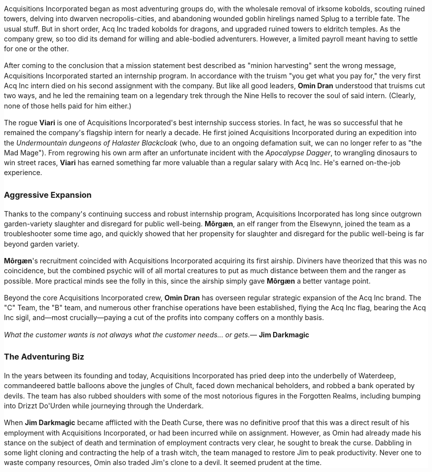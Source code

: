 Acquisitions Incorporated began as most adventuring groups do, with the wholesale removal of irksome kobolds, scouting ruined towers, delving into dwarven necropolis-cities, and abandoning wounded goblin hirelings named Splug to a terrible fate. The usual stuff. But in short order, Acq Inc traded kobolds for dragons, and upgraded ruined towers to eldritch temples. As the company grew, so too did its demand for willing and able-bodied adventurers. However, a limited payroll meant having to settle for one or the other.

After coming to the conclusion that a mission statement best described as "minion harvesting" sent the wrong message, Acquisitions Incorporated started an internship program. In accordance with the truism "you get what you pay for," the very first Acq Inc intern died on his second assignment with the company. But like all good leaders, **Omin Dran** understood that truisms cut two ways, and he led the remaining team on a legendary trek through the Nine Hells to recover the soul of said intern. (Clearly, none of those hells paid for him either.)

The rogue **Viari** is one of Acquisitions Incorporated's best internship success stories. In fact, he was so successful that he remained the company's flagship intern for nearly a decade. He first joined Acquisitions Incorporated during an expedition into the *Undermountain dungeons of Halaster Blackcloak* (who, due to an ongoing defamation suit, we can no longer refer to as "the Mad Mage"). From regrowing his own arm after an unfortunate incident with the *Apocalypse Dagger*, to wrangling dinosaurs to win street races, **Viari** has earned something far more valuable than a regular salary with Acq Inc. He's earned on-the-job experience.

### Aggressive Expansion

Thanks to the company's continuing success and robust internship program, Acquisitions Incorporated has long since outgrown garden-variety slaughter and disregard for public well-being. **Môrgæn**, an elf ranger from the Elsewynn, joined the team as a troubleshooter some time ago, and quickly showed that her propensity for slaughter and disregard for the public well-being is far beyond garden variety.

**Môrgæn**'s recruitment coincided with Acquisitions Incorporated acquiring its first airship. Diviners have theorized that this was no coincidence, but the combined psychic will of all mortal creatures to put as much distance between them and the ranger as possible. More practical minds see the folly in this, since the airship simply gave **Môrgæn** a better vantage point.

Beyond the core Acquisitions Incorporated crew, **Omin Dran** has overseen regular strategic expansion of the Acq Inc brand. The "C" Team, the "B" team, and numerous other franchise operations have been established, flying the Acq Inc flag, bearing the Acq Inc sigil, and—most crucially—paying a cut of the profits into company coffers on a monthly basis.

*What the customer wants is not always what the customer needs... or gets.*— **Jim Darkmagic**
### The Adventuring Biz

In the years between its founding and today, Acquisitions Incorporated has pried deep into the underbelly of Waterdeep, commandeered battle balloons above the jungles of Chult, faced down mechanical beholders, and robbed a bank operated by devils. The team has also rubbed shoulders with some of the most notorious figures in the Forgotten Realms, including bumping into Drizzt Do'Urden while journeying through the Underdark.

When **Jim Darkmagic** became afflicted with the Death Curse, there was no definitive proof that this was a direct result of his employment with Acquisitions Incorporated, or had been incurred while on assignment. However, as Omin had already made his stance on the subject of death and termination of employment contracts very clear, he sought to break the curse. Dabbling in some light cloning and contracting the help of a trash witch, the team managed to restore Jim to peak productivity. Never one to waste company resources, Omin also traded Jim's clone to a devil. It seemed prudent at the time.
